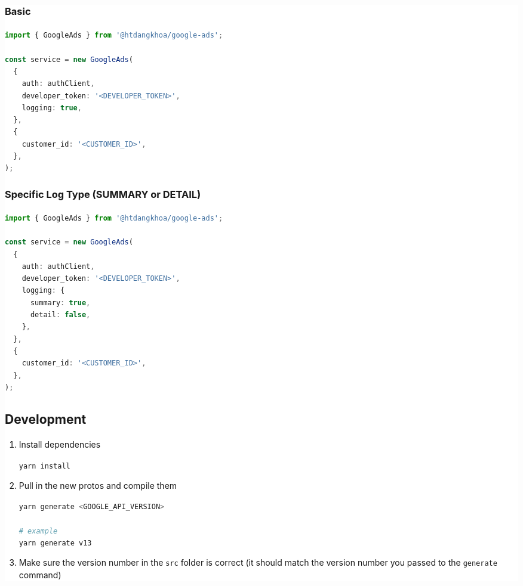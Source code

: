 ### Basic

```ts
import { GoogleAds } from '@htdangkhoa/google-ads';

const service = new GoogleAds(
  {
    auth: authClient,
    developer_token: '<DEVELOPER_TOKEN>',
    logging: true,
  },
  {
    customer_id: '<CUSTOMER_ID>',
  },
);
```

### Specific Log Type (SUMMARY or DETAIL)

```ts
import { GoogleAds } from '@htdangkhoa/google-ads';

const service = new GoogleAds(
  {
    auth: authClient,
    developer_token: '<DEVELOPER_TOKEN>',
    logging: {
      summary: true,
      detail: false,
    },
  },
  {
    customer_id: '<CUSTOMER_ID>',
  },
);
```

## Development

1. Install dependencies

    ```sh
    yarn install
    ```

2. Pull in the new protos and compile them

    ```sh
    yarn generate <GOOGLE_API_VERSION>

    # example
    yarn generate v13
    ```
3. Make sure the version number in the `src` folder is correct (it should match the version number you passed to the `generate` command)
